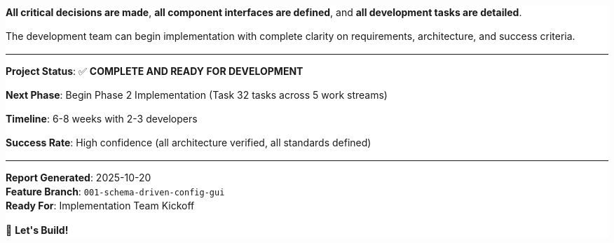 **All critical decisions are made**, **all component interfaces are defined**, and **all development tasks are detailed**.

The development team can begin implementation with complete clarity on requirements, architecture, and success criteria.

---

**Project Status**: ✅ **COMPLETE AND READY FOR DEVELOPMENT**

**Next Phase**: Begin Phase 2 Implementation (Task 32 tasks across 5 work streams)

**Timeline**: 6-8 weeks with 2-3 developers

**Success Rate**: High confidence (all architecture verified, all standards defined)

---

**Report Generated**: 2025-10-20  
**Feature Branch**: `001-schema-driven-config-gui`  
**Ready For**: Implementation Team Kickoff  

🚀 **Let's Build!**
